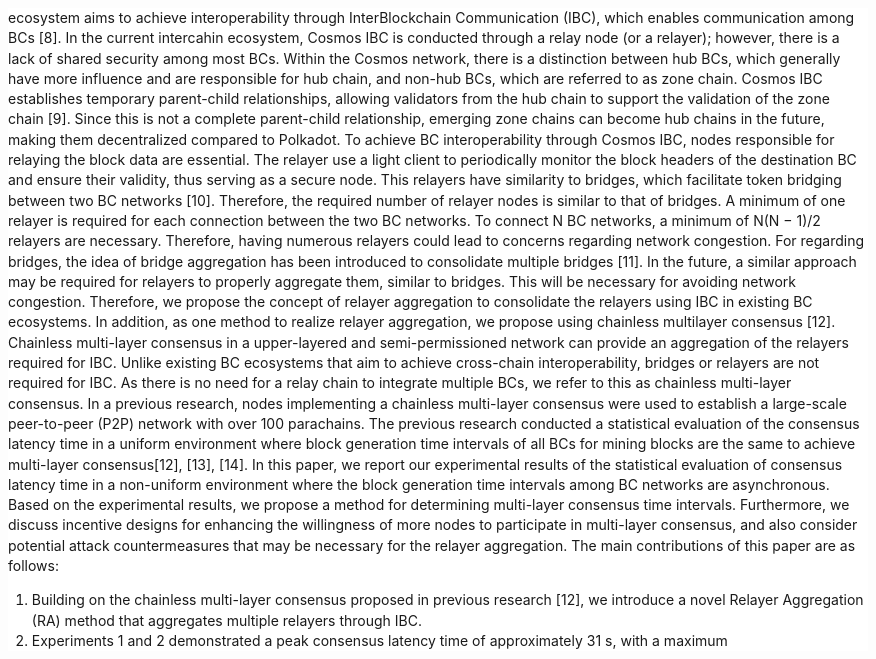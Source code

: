 ecosystem aims to achieve interoperability through InterBlockchain Communication (IBC), which enables communication among BCs [8]. In the current intercahin ecosystem,
Cosmos IBC is conducted through a relay node (or a relayer);
however, there is a lack of shared security among most
BCs. Within the Cosmos network, there is a distinction
between hub BCs, which generally have more influence and
are responsible for hub chain, and non-hub BCs, which are
referred to as zone chain. Cosmos IBC establishes temporary
parent-child relationships, allowing validators from the hub
chain to support the validation of the zone chain [9]. Since
this is not a complete parent-child relationship, emerging
zone chains can become hub chains in the future, making
them decentralized compared to Polkadot. To achieve BC
interoperability through Cosmos IBC, nodes responsible for
relaying the block data are essential. The relayer use a
light client to periodically monitor the block headers of the
destination BC and ensure their validity, thus serving as a
secure node. This relayers have similarity to bridges, which
facilitate token bridging between two BC networks [10].
Therefore, the required number of relayer nodes is similar
to that of bridges. A minimum of one relayer is required for
each connection between the two BC networks. To connect
N BC networks, a minimum of N(N − 1)/2 relayers are
necessary. Therefore, having numerous relayers could lead
to concerns regarding network congestion. For regarding
bridges, the idea of bridge aggregation has been introduced
to consolidate multiple bridges [11]. In the future, a similar
approach may be required for relayers to properly aggregate
them, similar to bridges. This will be necessary for avoiding
network congestion. Therefore, we propose the concept of
relayer aggregation to consolidate the relayers using IBC
in existing BC ecosystems. In addition, as one method to
realize relayer aggregation, we propose using chainless multilayer consensus [12]. Chainless multi-layer consensus in a
upper-layered and semi-permissioned network can provide
an aggregation of the relayers required for IBC. Unlike
existing BC ecosystems that aim to achieve cross-chain
interoperability, bridges or relayers are not required for IBC.
As there is no need for a relay chain to integrate multiple
BCs, we refer to this as chainless multi-layer consensus.
In a previous research, nodes implementing a chainless
multi-layer consensus were used to establish a large-scale
peer-to-peer (P2P) network with over 100 parachains. The
previous research conducted a statistical evaluation of the
consensus latency time in a uniform environment where block
generation time intervals of all BCs for mining blocks are the
same to achieve multi-layer consensus[12], [13], [14]. In this
paper, we report our experimental results of the statistical
evaluation of consensus latency time in a non-uniform
environment where the block generation time intervals among
BC networks are asynchronous. Based on the experimental
results, we propose a method for determining multi-layer
consensus time intervals. Furthermore, we discuss incentive
designs for enhancing the willingness of more nodes to
participate in multi-layer consensus, and also consider
potential attack countermeasures that may be necessary for
the relayer aggregation. The main contributions of this paper
are as follows:
1) Building on the chainless multi-layer consensus proposed in previous research [12], we introduce a novel
Relayer Aggregation (RA) method that aggregates
multiple relayers through IBC.
2) Experiments 1 and 2 demonstrated a peak consensus
latency time of approximately 31 s, with a maximum
